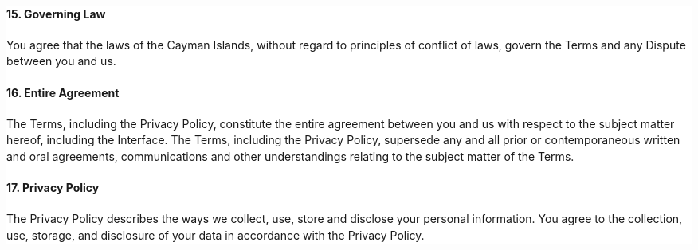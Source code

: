 #### 15. Governing Law

You agree that the laws of the Cayman Islands, without regard to principles of conflict of laws, govern the Terms and any Dispute between you and us.

#### 16. Entire Agreement

The Terms, including the Privacy Policy, constitute the entire agreement between you and us with respect to the subject matter hereof, including the Interface. The Terms, including the Privacy Policy, supersede any and all prior or contemporaneous written and oral agreements, communications and other understandings relating to the subject matter of the Terms.

#### 17. Privacy Policy

The Privacy Policy describes the ways we collect, use, store and disclose your personal information. You agree to the collection, use, storage, and disclosure of your data in accordance with the Privacy Policy.
